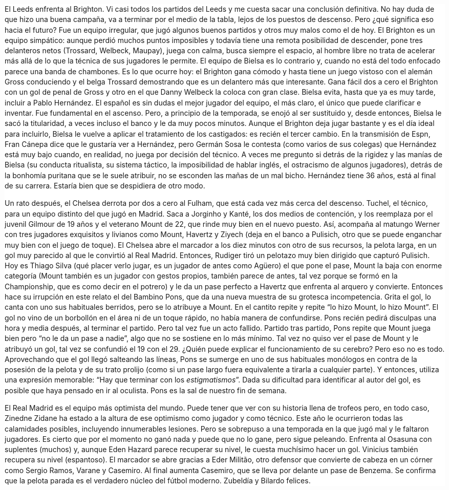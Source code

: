 
El Leeds enfrenta al Brighton. Vi casi todos los partidos del Leeds y me cuesta sacar una conclusión definitiva. No hay duda de que hizo una buena campaña, va a terminar por el medio de la tabla, lejos de los puestos de descenso. Pero ¿qué significa eso hacia el futuro? Fue un equipo irregular, que jugó algunos buenos partidos y otros muy malos como el de hoy. El Brighton es un equipo simpático: aunque perdió muchos puntos imposibles y todavía tiene una remota posibilidad de descender, pone tres delanteros netos (Trossard, Welbeck, Maupay), juega con calma, busca siempre el espacio, al hombre libre no trata de acelerar más allá de lo que la técnica de sus jugadores le permite. El equipo de Bielsa es lo contrario y, cuando no está del todo enfocado parece una banda de chambones. Es lo que ocurre hoy: el Brighton gana cómodo y hasta tiene un juego vistoso con el alemán Gross conduciendo y el belga Trossard demostrando que es un delantero más que interesante. Gana fácil dos a cero el Brighton con un gol de penal de Gross y otro en el que Danny Welbeck la coloca con gran clase. Bielsa evita, hasta que ya es muy tarde, incluir a Pablo Hernández. El español es sin dudas el mejor jugador del equipo, el más claro, el único que puede clarificar e inventar. Fue fundamental en el ascenso. Pero, a principio de la temporada, se enojó al ser sustituido y, desde entonces, Bielsa le sacó la titularidad, a veces incluso el banco y le da muy pocos minutos. Aunque el Brighton deja jugar bastante y es el día ideal para incluirlo, Bielsa le vuelve a aplicar el tratamiento de los castigados: es recién el tercer cambio. En la transmisión de Espn, Fran Cánepa dice que le gustaría ver a Hernández, pero Germán Sosa le contesta (como varios de sus colegas) que Hernández está muy bajo cuando, en realidad, no juega por decisión del técnico. A veces me pregunto si detrás de la rigidez y las manías de Bielsa (su conducta ritualista, su sistema táctico, la imposibilidad de hablar inglés, el ostracismo de algunos jugadores), detrás de la bonhomía puritana que se le suele atribuir, no se esconden las mañas de un mal bicho. Hernández tiene 36 años, está al final de su carrera. Estaría bien que se despidiera de otro modo.

Un rato después, el Chelsea derrota por dos a cero al Fulham, que está cada vez más cerca del descenso. Tuchel, el técnico, para un equipo distinto del que jugó en Madrid. Saca a Jorginho y Kanté, los dos medios de contención, y los reemplaza por el juvenil Gilmour de 19 años y el veterano Mount de 22, que rinde muy bien en el nuevo puesto. Así, acompaña al matungo Werner con tres jugadores exquisitos y livianos como Mount, Havertz y Ziyech (deja en el banco a Pulisich, otro que se puede enganchar muy bien con el juego de toque). El Chelsea abre el marcador a los diez minutos con otro de sus recursos, la pelota larga, en un gol muy parecido al que le convirtió al Real Madrid. Entonces, Rudiger tiró un pelotazo muy bien dirigido que capturó Pulisich. Hoy es Thiago Silva (qué placer verlo jugar, es un jugador de antes como Agüero) el que pone el pase, Mount la baja con enorme categoría (Mount también es un jugador con gestos propios, también parece de antes, tal vez porque se formó en la Championship, que es como decir en el potrero) y le da un pase perfecto a Havertz que enfrenta al arquero y convierte. Entonces hace su irrupción en este relato el del Bambino Pons, que da una nueva muestra de su grotesca incompetencia. Grita el gol, lo canta con uno sus habituales berridos, pero se lo atribuye a Mount. En el cantito repite y repite “lo hizo Mount, lo hizo Mount”. El gol no vino de un borbollón en el área ni de un toque rápido, no había manera de confundirse. Pons recién pedirá disculpas una hora y media después, al terminar el partido. Pero tal vez fue un acto fallido. Partido tras partido, Pons repite que Mount juega bien pero “no le da un pase a nadie”, algo que no se sostiene en lo más mínimo. Tal vez no quiso ver el pase de Mount y le atribuyó un gol, tal vez se confundió el 19 con el 29. ¿Quién puede explicar el funcionamiento de su cerebro? Pero eso no es todo. Aprovechando que el gol llegó salteando las líneas, Pons se sumerge en uno de sus habituales monólogos en contra de la posesión de la pelota y de su trato prolijo (como si un pase largo fuera equivalente a tirarla a cualquier parte). Y entonces, utiliza una expresión memorable: “Hay que terminar con los *estigmatismos*”. Dada su dificultad para identificar al autor del gol, es posible que haya pensado en ir al oculista. Pons es la sal de nuestro fin de semana.

El Real Madrid es el equipo más optimista del mundo. Puede tener que ver con su historia llena de trofeos pero, en todo caso, Zinedne Zidane ha estado a la altura de ese optimismo como jugador y como técnico. Este año le ocurrieron todas las calamidades posibles, incluyendo innumerables lesiones. Pero se sobrepuso a una temporada en la que jugó mal y le faltaron jugadores. Es cierto que por el momento no ganó nada y puede que no lo gane, pero sigue peleando. Enfrenta al Osasuna con suplentes (muchos) y, aunque Eden Hazard parece recuperar su nivel, le cuesta muchísimo hacer un gol. Vinicius también recupera su nivel (espantoso). El marcador se abre gracias a Eder Militão, otro defensor que convierte de cabeza en un córner como Sergio Ramos, Varane y Casemiro. Al final aumenta Casemiro, que se lleva por delante un pase de Benzema. Se confirma que la pelota parada es el verdadero núcleo del fútbol moderno. Zubeldía y Bilardo felices. 
